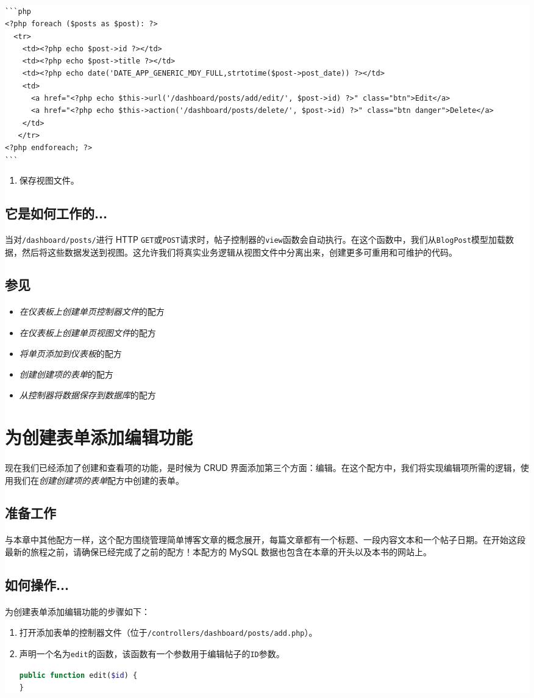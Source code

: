     ```php
    <?php foreach ($posts as $post): ?>
      <tr>
        <td><?php echo $post->id ?></td>
        <td><?php echo $post->title ?></td>
        <td><?php echo date('DATE_APP_GENERIC_MDY_FULL,strtotime($post->post_date)) ?></td>
        <td>
          <a href="<?php echo $this->url('/dashboard/posts/add/edit/', $post->id) ?>" class="btn">Edit</a>
          <a href="<?php echo $this->action('/dashboard/posts/delete/', $post->id) ?>" class="btn danger">Delete</a>
        </td>
       </tr>
    <?php endforeach; ?>
    ```

1.  保存视图文件。

## 它是如何工作的...

当对`/dashboard/posts/`进行 HTTP `GET`或`POST`请求时，帖子控制器的`view`函数会自动执行。在这个函数中，我们从`BlogPost`模型加载数据，然后将这些数据发送到视图。这允许我们将真实业务逻辑从视图文件中分离出来，创建更多可重用和可维护的代码。

## 参见

+   *在仪表板上创建单页控制器文件*的配方

+   *在仪表板上创建单页视图文件*的配方

+   *将单页添加到仪表板*的配方

+   *创建创建项的表单*的配方

+   *从控制器将数据保存到数据库*的配方

# 为创建表单添加编辑功能

现在我们已经添加了创建和查看项的功能，是时候为 CRUD 界面添加第三个方面：编辑。在这个配方中，我们将实现编辑项所需的逻辑，使用我们在*创建创建项的表单*配方中创建的表单。

## 准备工作

与本章中其他配方一样，这个配方围绕管理简单博客文章的概念展开，每篇文章都有一个标题、一段内容文本和一个帖子日期。在开始这段最新的旅程之前，请确保已经完成了之前的配方！本配方的 MySQL 数据也包含在本章的开头以及本书的网站上。

## 如何操作...

为创建表单添加编辑功能的步骤如下：

1.  打开添加表单的控制器文件（位于`/controllers/dashboard/posts/add.php`）。

1.  声明一个名为`edit`的函数，该函数有一个参数用于编辑帖子的`ID`参数。

    ```php
    public function edit($id) {
    }
    ```
